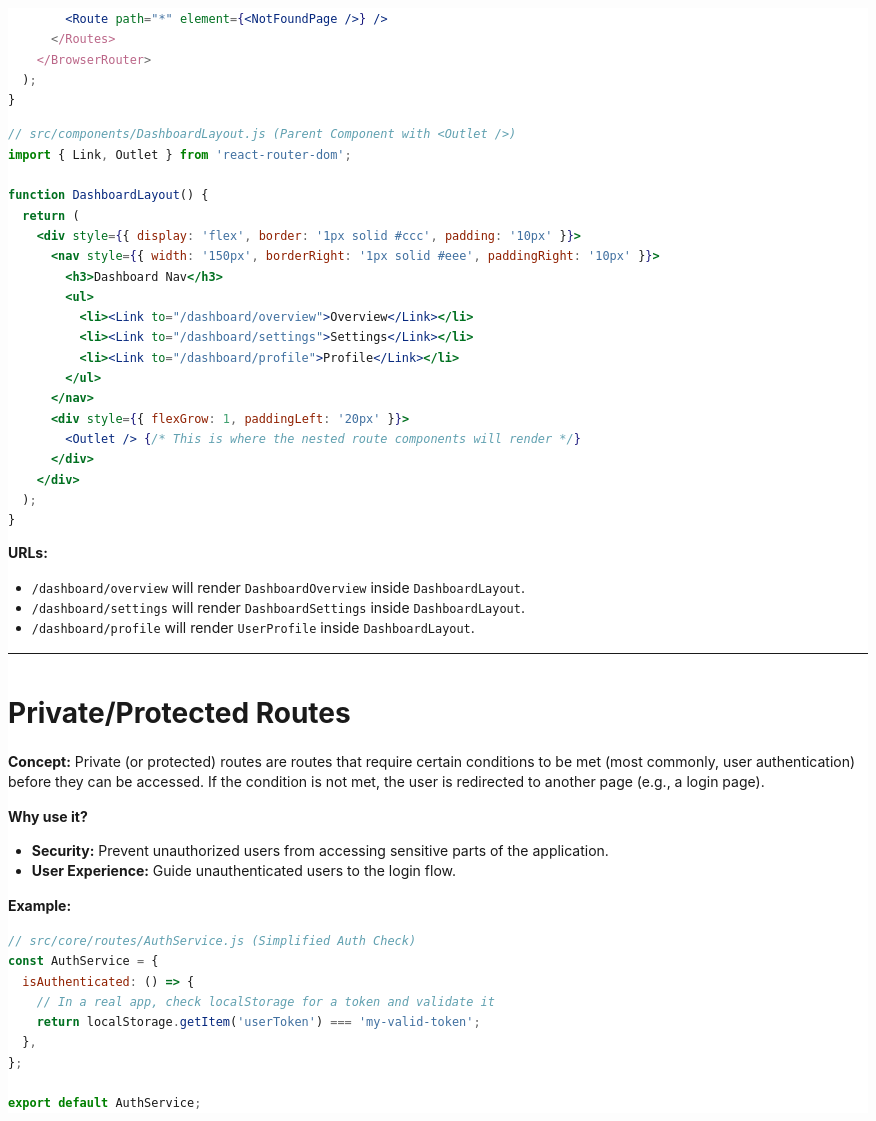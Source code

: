 ```jsx
        <Route path="*" element={<NotFoundPage />} />
      </Routes>
    </BrowserRouter>
  );
}
```

```jsx
// src/components/DashboardLayout.js (Parent Component with <Outlet />)
import { Link, Outlet } from 'react-router-dom';

function DashboardLayout() {
  return (
    <div style={{ display: 'flex', border: '1px solid #ccc', padding: '10px' }}>
      <nav style={{ width: '150px', borderRight: '1px solid #eee', paddingRight: '10px' }}>
        <h3>Dashboard Nav</h3>
        <ul>
          <li><Link to="/dashboard/overview">Overview</Link></li>
          <li><Link to="/dashboard/settings">Settings</Link></li>
          <li><Link to="/dashboard/profile">Profile</Link></li>
        </ul>
      </nav>
      <div style={{ flexGrow: 1, paddingLeft: '20px' }}>
        <Outlet /> {/* This is where the nested route components will render */}
      </div>
    </div>
  );
}
```

**URLs:**
* `/dashboard/overview` will render `DashboardOverview` inside `DashboardLayout`.
* `/dashboard/settings` will render `DashboardSettings` inside `DashboardLayout`.
* `/dashboard/profile` will render `UserProfile` inside `DashboardLayout`.

---

# Private/Protected Routes

**Concept:** Private (or protected) routes are routes that require certain conditions to be met (most commonly, user authentication) before they can be accessed. If the condition is not met, the user is redirected to another page (e.g., a login page).

**Why use it?**
* **Security:** Prevent unauthorized users from accessing sensitive parts of the application.
* **User Experience:** Guide unauthenticated users to the login flow.

**Example:**

```jsx
// src/core/routes/AuthService.js (Simplified Auth Check)
const AuthService = {
  isAuthenticated: () => {
    // In a real app, check localStorage for a token and validate it
    return localStorage.getItem('userToken') === 'my-valid-token';
  },
};

export default AuthService;
```
